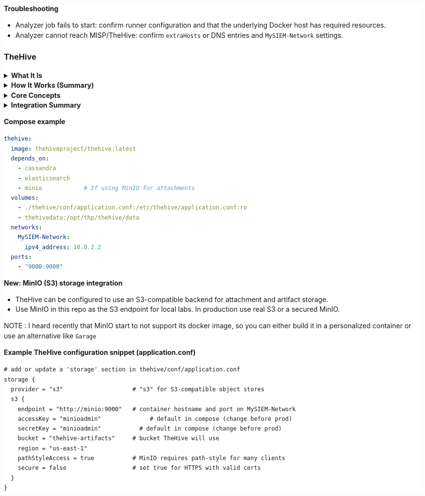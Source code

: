 **Troubleshooting**
- Analyzer job fails to start: confirm runner configuration and that the underlying Docker host has required resources.
- Analyzer cannot reach MISP/TheHive: confirm `extraHosts` or DNS entries and `MySIEM-Network` settings.




### TheHive

<details><summary><strong>What It Is</strong></summary></details>

<details><summary><strong>How It Works (Summary)</strong></summary></details>

<details><summary><strong>Core Concepts</strong></summary></details>

<details><summary><strong>Integration Summary</strong></summary></details>


**Compose example**
```yaml
thehive:
  image: thehiveproject/thehive:latest
  depends_on:
    - cassandra
    - elasticsearch
    - minio            # If using MinIO for attachments
  volumes:
    - ./thehive/conf/application.conf:/etc/thehive/application.conf:ro
    - thehivedata:/opt/thp/thehive/data
  networks:
    MySIEM-Network:
      ipv4_address: 10.0.2.2
  ports:
    - "9000:9000"
```

**New: MinIO (S3) storage integration**
- TheHive can be configured to use an S3-compatible backend for attachment and artifact storage.
- Use MinIO in this repo as the S3 endpoint for local labs. In production use real S3 or a secured MinIO.

NOTE : I heard recently that MinIO start to not support its docker image, so you can either build it in a personalized container or use an alternative like `Garage`

**Example TheHive configuration snippet (application.conf)**
```properties
# add or update a 'storage' section in thehive/conf/application.conf
storage {
  provider = "s3"                    # "s3" for S3-compatible object stores
  s3 {
    endpoint = "http://minio:9000"   # container hostname and port on MySIEM-Network
    accessKey = "minioadmin"              # default in compose (change before prod)
    secretKey = "minioadmin"           # default in compose (change before prod)
    bucket = "thehive-artifacts"     # bucket TheHive will use
    region = "us-east-1"
    pathStyleAccess = true           # MinIO requires path-style for many clients
    secure = false                   # set true for HTTPS with valid certs
  }
}
```
